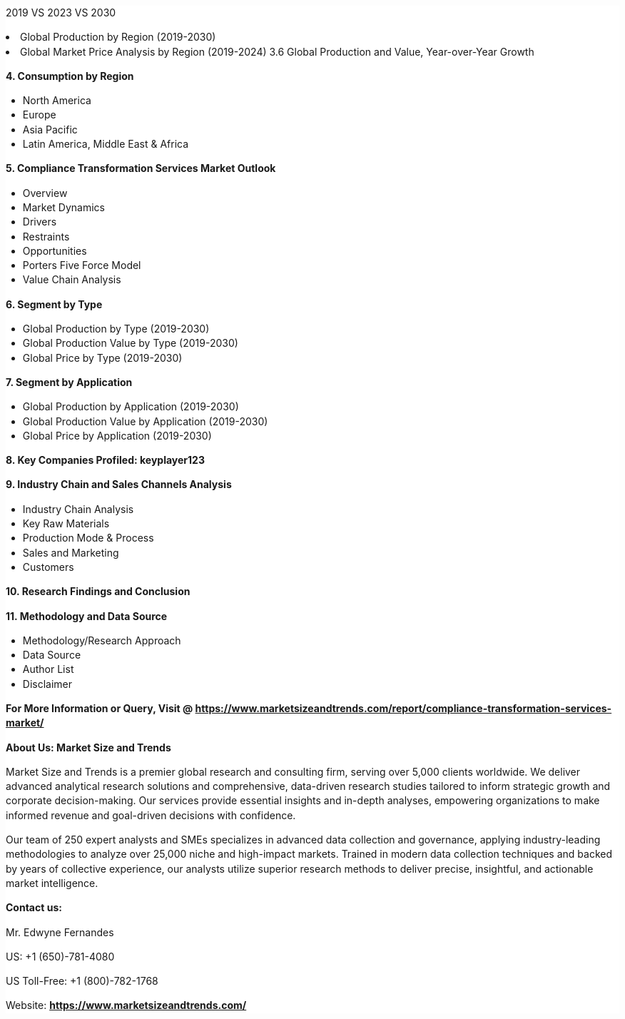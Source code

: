 2019 VS 2023 VS 2030</li><li>Global Production by Region (2019-2030)</li><li>Global Market Price Analysis by Region (2019-2024) 3.6 Global Production and Value, Year-over-Year Growth</li></ul><p><strong>4. Consumption by Region</strong></p><ul><li>North America</li><li>Europe</li><li>Asia Pacific</li><li>Latin America, Middle East &amp; Africa</li></ul><p><strong>5. Compliance Transformation Services Market Outlook</strong></p><ul><li>Overview</li><li>Market Dynamics</li><li>Drivers</li><li>Restraints</li><li>Opportunities</li><li>Porters Five Force Model</li><li>Value Chain Analysis&nbsp;</li></ul><p><strong>6. Segment by Type</strong></p><ul><li>Global Production by Type (2019-2030)</li><li>Global Production Value by Type (2019-2030)</li><li>Global Price by Type (2019-2030)</li></ul><p><strong>7. Segment by Application</strong></p><ul><li>Global Production by Application (2019-2030)</li><li>Global Production Value by Application (2019-2030)</li><li>Global Price by Application (2019-2030)</li></ul><p><strong>8. Key Companies Profiled: keyplayer123</strong></p><p><strong>9. Industry Chain and Sales Channels Analysis</strong></p><ul><li>Industry Chain Analysis</li><li>Key Raw Materials</li><li>Production Mode &amp; Process</li><li>Sales and Marketing</li><li>Customers</li></ul><p><strong>10. Research Findings and Conclusion</strong></p><p><strong>11. Methodology and Data Source</strong></p><ul><li>Methodology/Research Approach</li><li>Data Source</li><li>Author List</li><li>Disclaimer</li></ul></p><p><strong>For More Information or Query, Visit @ <a href="https://www.marketsizeandtrends.com/report/compliance-transformation-services-market/">https://www.marketsizeandtrends.com/report/compliance-transformation-services-market/</a></strong></p><p><strong>About Us: Market Size and Trends</strong></p><p>Market Size and Trends is a premier global research and consulting firm, serving over 5,000 clients worldwide. We deliver advanced analytical research solutions and comprehensive, data-driven research studies tailored to inform strategic growth and corporate decision-making. Our services provide essential insights and in-depth analyses, empowering organizations to make informed revenue and goal-driven decisions with confidence.</p><p>Our team of 250 expert analysts and SMEs specializes in advanced data collection and governance, applying industry-leading methodologies to analyze over 25,000 niche and high-impact markets. Trained in modern data collection techniques and backed by years of collective experience, our analysts utilize superior research methods to deliver precise, insightful, and actionable market intelligence.</p><p><strong>Contact us:</strong></p><p>Mr. Edwyne Fernandes</p><p>US: +1 (650)-781-4080</p><p>US Toll-Free: +1 (800)-782-1768</p><p>Website: <strong><a href="https://www.marketsizeandtrends.com/">https://www.marketsizeandtrends.com/</a></strong></p>
